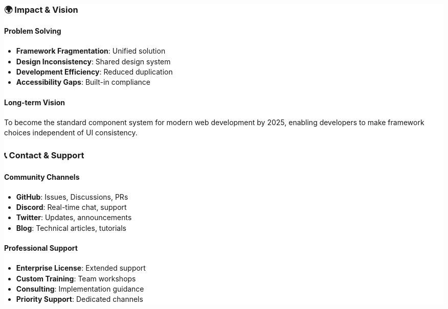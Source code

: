 ### 🌍 Impact & Vision

#### Problem Solving
- **Framework Fragmentation**: Unified solution
- **Design Inconsistency**: Shared design system
- **Development Efficiency**: Reduced duplication
- **Accessibility Gaps**: Built-in compliance

#### Long-term Vision
To become the standard component system for modern web development by 2025, enabling developers to make framework choices independent of UI consistency.

### 📞 Contact & Support

#### Community Channels
- **GitHub**: Issues, Discussions, PRs
- **Discord**: Real-time chat, support
- **Twitter**: Updates, announcements
- **Blog**: Technical articles, tutorials

#### Professional Support
- **Enterprise License**: Extended support
- **Custom Training**: Team workshops
- **Consulting**: Implementation guidance
- **Priority Support**: Dedicated channels